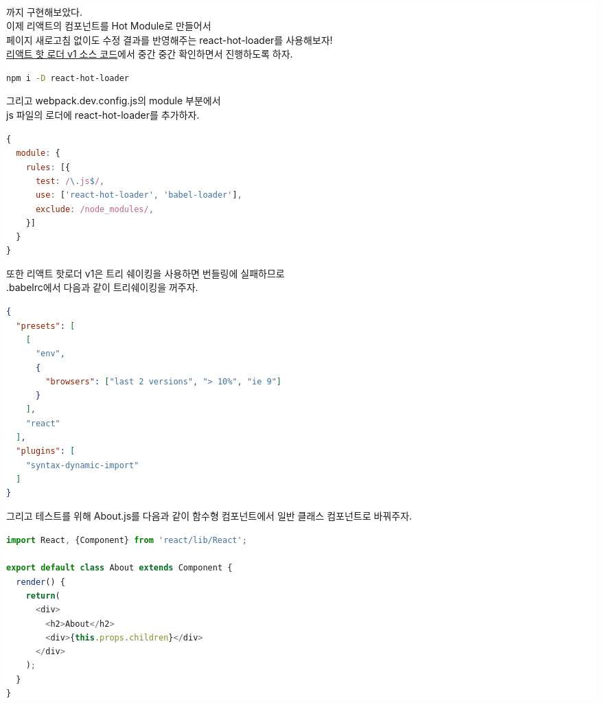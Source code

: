 까지 구현해보았다.  
이제 리액트의 컴포넌트를 Hot Module로 만들어서  
페이지 새로고침 없이도 수정 결과를 반영해주는 react-hot-loader를 사용해보자!  
[리액트 핫 로더 v1 소스 코드](https://github.com/perfectacle/react-router-4/tree/hot-1)에서 중간 중간 확인하면서 진행하도록 하자.

```bash
npm i -D react-hot-loader
```

그리고 webpack.dev.config.js의 module 부분에서  
js 파일의 로더에 react-hot-loader를 추가하자.
```javascript
{
  module: {
    rules: [{
      test: /\.js$/,
      use: ['react-hot-loader', 'babel-loader'],
      exclude: /node_modules/,
    }]
  }
}
```

또한 리액트 핫로더 v1은 트리 쉐이킹을 사용하면 번들링에 실패하므로  
.babelrc에서 다음과 같이 트리쉐이킹을 꺼주자.  
```json
{
  "presets": [
    [
      "env",
      {
        "browsers": ["last 2 versions", "> 10%", "ie 9"]
      }
    ],
    "react"
  ],
  "plugins": [
    "syntax-dynamic-import"
  ]
}
```

그리고 테스트를 위해 About.js를 다음과 같이 함수형 컴포넌트에서 일반 클래스 컴포넌트로 바꿔주자.  
```javascript
import React, {Component} from 'react/lib/React';

export default class About extends Component {
  render() {
    return(
      <div>
        <h2>About</h2>
        <div>{this.props.children}</div>
      </div>
    );
  }
}
```
